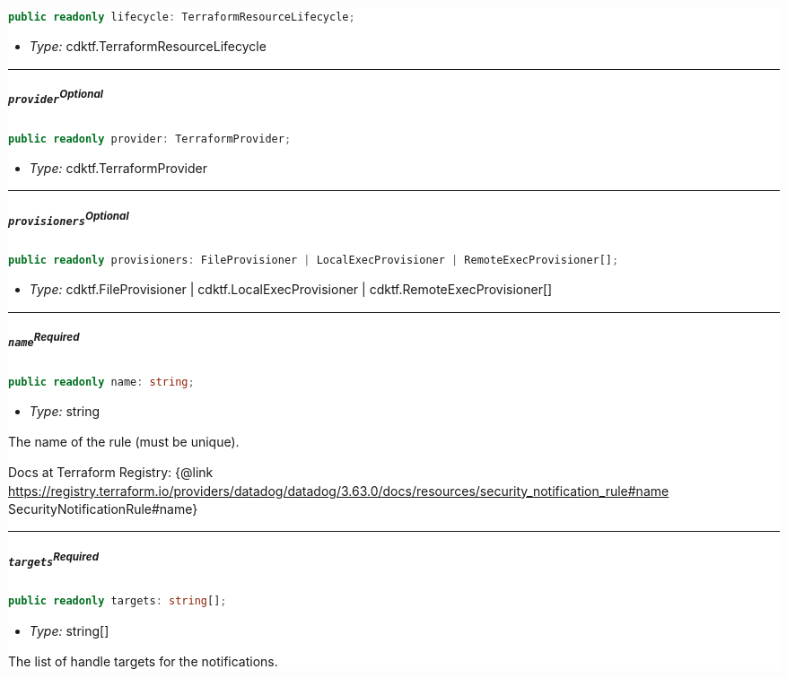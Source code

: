 ```typescript
public readonly lifecycle: TerraformResourceLifecycle;
```

- *Type:* cdktf.TerraformResourceLifecycle

---

##### `provider`<sup>Optional</sup> <a name="provider" id="@cdktf/provider-datadog.securityNotificationRule.SecurityNotificationRuleConfig.property.provider"></a>

```typescript
public readonly provider: TerraformProvider;
```

- *Type:* cdktf.TerraformProvider

---

##### `provisioners`<sup>Optional</sup> <a name="provisioners" id="@cdktf/provider-datadog.securityNotificationRule.SecurityNotificationRuleConfig.property.provisioners"></a>

```typescript
public readonly provisioners: FileProvisioner | LocalExecProvisioner | RemoteExecProvisioner[];
```

- *Type:* cdktf.FileProvisioner | cdktf.LocalExecProvisioner | cdktf.RemoteExecProvisioner[]

---

##### `name`<sup>Required</sup> <a name="name" id="@cdktf/provider-datadog.securityNotificationRule.SecurityNotificationRuleConfig.property.name"></a>

```typescript
public readonly name: string;
```

- *Type:* string

The name of the rule (must be unique).

Docs at Terraform Registry: {@link https://registry.terraform.io/providers/datadog/datadog/3.63.0/docs/resources/security_notification_rule#name SecurityNotificationRule#name}

---

##### `targets`<sup>Required</sup> <a name="targets" id="@cdktf/provider-datadog.securityNotificationRule.SecurityNotificationRuleConfig.property.targets"></a>

```typescript
public readonly targets: string[];
```

- *Type:* string[]

The list of handle targets for the notifications.
